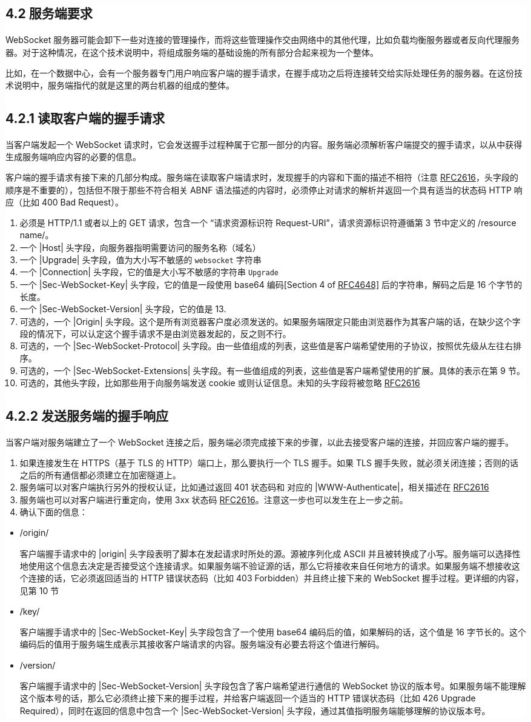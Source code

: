 ## 4.2 服务端要求

WebSocket 服务器可能会卸下一些对连接的管理操作，而将这些管理操作交由网络中的其他代理，比如负载均衡服务器或者反向代理服务器。对于这种情况，在这个技术说明中，将组成服务端的基础设施的所有部分合起来视为一个整体。

比如，在一个数据中心，会有一个服务器专门用户响应客户端的握手请求，在握手成功之后将连接转交给实际处理任务的服务器。在这份技术说明中，服务端指代的就是这里的两台机器的组成的整体。

## 4.2.1 读取客户端的握手请求

当客户端发起一个 WebSocket 请求时，它会发送握手过程种属于它那一部分的内容。服务端必须解析客户端提交的握手请求，以从中获得生成服务端响应内容的必要的信息。

客户端的握手请求有接下来的几部分构成。服务端在读取客户端请求时，发现握手的内容和下面的描述不相符（注意 [RFC2616](https://link.jianshu.com?t=https://tools.ietf.org/html/rfc2616)，头字段的顺序是不重要的），包括但不限于那些不符合相关 ABNF 语法描述的内容时，必须停止对请求的解析并返回一个具有适当的状态码 HTTP 响应（比如 400 Bad Request）。

1. 必须是 HTTP/1.1 或者以上的 GET 请求，包含一个 “请求资源标识符 Request-URI”，请求资源标识符遵循第 3 节中定义的 /resource name/。
2. 一个 |Host| 头字段，向服务器指明需要访问的服务名称（域名）
3. 一个 |Upgrade| 头字段，值为大小写不敏感的 `websocket` 字符串
4. 一个 |Connection| 头字段，它的值是大小写不敏感的字符串 `Upgrade`
5. 一个 |Sec-WebSocket-Key| 头字段，它的值是一段使用 base64 编码[Section 4 of [RFC4648\]](https://link.jianshu.com?t=https://tools.ietf.org/html/rfc4648#section-4) 后的字符串，解码之后是 16 个字节的长度。
6. 一个 |Sec-WebSocket-Version| 头字段，它的值是 13.
7. 可选的，一个 |Origin| 头字段。这个是所有浏览器客户度必须发送的。如果服务端限定只能由浏览器作为其客户端的话，在缺少这个字段的情况下，可以认定这个握手请求不是由浏览器发起的，反之则不行。
8. 可选的，一个 |Sec-WebSocket-Protocol| 头字段。由一些值组成的列表，这些值是客户端希望使用的子协议，按照优先级从左往右排序。
9. 可选的，一个 |Sec-WebSocket-Extensions| 头字段。有一些值组成的列表，这些值是客户端希望使用的扩展。具体的表示在第 9 节。
10. 可选的，其他头字段，比如那些用于向服务端发送 cookie 或则认证信息。未知的头字段将被忽略 [RFC2616](https://link.jianshu.com?t=https://tools.ietf.org/html/rfc2616)

## 4.2.2 发送服务端的握手响应

当客户端对服务端建立了一个 WebSocket 连接之后，服务端必须完成接下来的步骤，以此去接受客户端的连接，并回应客户端的握手。

1. 如果连接发生在 HTTPS（基于 TLS 的 HTTP）端口上，那么要执行一个 TLS 握手。如果 TLS 握手失败，就必须关闭连接；否则的话之后的所有通信都必须建立在加密隧道上。
2. 服务端可以对客户端执行另外的授权认证，比如通过返回 401 状态码和 对应的 |WWW-Authenticate|，相关描述在 [RFC2616](https://link.jianshu.com?t=https://tools.ietf.org/html/rfc2616)
3. 服务端也可以对客户端进行重定向，使用 3xx 状态码 [RFC2616](https://link.jianshu.com?t=https://tools.ietf.org/html/rfc2616)。注意这一步也可以发生在上一步之前。
4. 确认下面的信息：

- /origin/

  客户端握手请求中的 |origin| 头字段表明了脚本在发起请求时所处的源。源被序列化成 ASCII 并且被转换成了小写。服务端可以选择性地使用这个信息去决定是否接受这个连接请求。如果服务端不验证源的话，那么它将接收来自任何地方的请求。如果服务端不想接收这个连接的话，它必须返回适当的 HTTP 错误状态码（比如 403 Forbidden）并且终止接下来的 WebSocket 握手过程。更详细的内容，见第 10 节

- /key/

  客户端握手请求中的 |Sec-WebSocket-Key| 头字段包含了一个使用 base64 编码后的值，如果解码的话，这个值是 16 字节长的。这个编码后的值用于服务端生成表示其接收客户端请求的内容。服务端没有必要去将这个值进行解码。

- /version/

  客户端握手请求中的 |Sec-WebSocket-Version| 头字段包含了客户端希望进行通信的 WebSocket 协议的版本号。如果服务端不能理解这个版本号的话，那么它必须终止接下来的握手过程，并给客户端返回一个适当的 HTTP 错误状态码（比如 426 Upgrade Required），同时在返回的信息中包含一个 |Sec-WebSocket-Version| 头字段，通过其值指明服务端能够理解的协议版本号。
